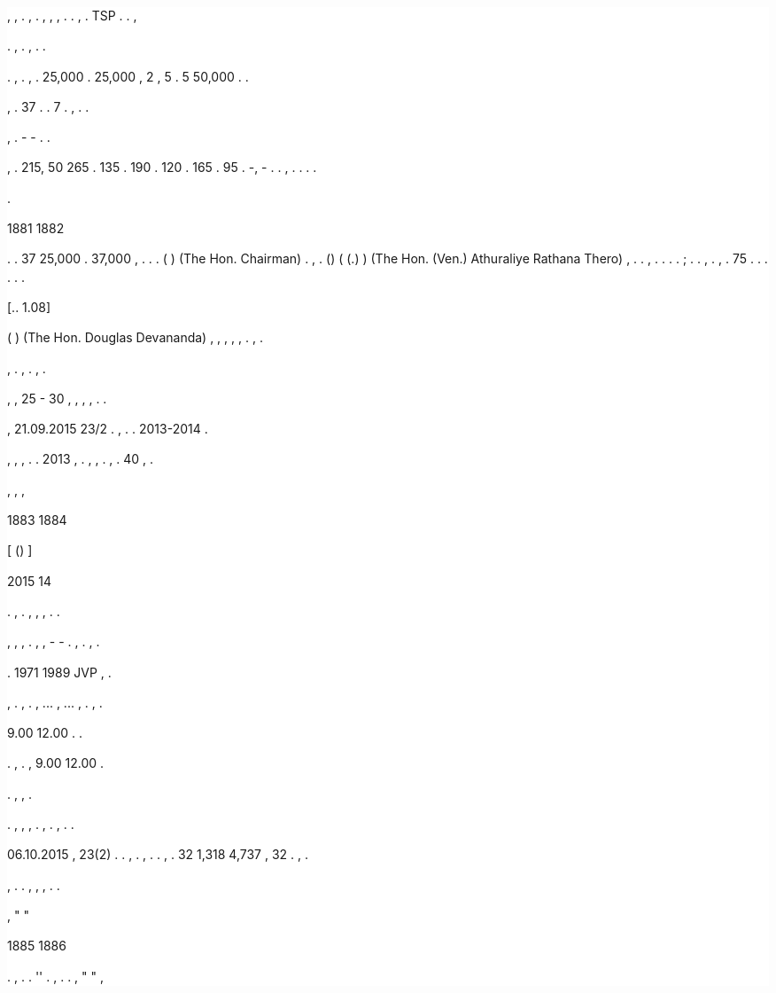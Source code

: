 , , . , . , , , . . , . TSP . . ,

. , . , . .

. , . , . 25,000 . 25,000 , 2 , 5 . 5 50,000 . .

, . 37 . . 7 . , . .

, . - - . .

, . 215, 50 265 . 135 . 190 . 120 . 165 . 95 . -, - . . , . . . .

.

1881 1882

. . 37 25,000 . 37,000 , . . . ( ) (The Hon. Chairman) . , . () ( (.) ) (The Hon. (Ven.) Athuraliye Rathana Thero) , . . , . . . . ; . . , . , . 75 . . . . . .

[.. 1.08]

( ) (The Hon. Douglas Devananda) , , , , , . , .

, . , . , .

, , 25 - 30 , , , , . .

, 21.09.2015 23/2 . , . . 2013-2014 .

, , , . . 2013 , . , , . , . 40 , .

, , ,

1883 1884

[ () ]

2015 14

. , . , , , . .

, , , . , , - - . , . , .

. 1971 1989 JVP , .

, . , . , ... , ... , . , .

9.00 12.00 . .

. , . , 9.00 12.00 .

. , , .

. , , , . , . , . .

06.10.2015 , 23(2) . . , . , . . , . 32 1,318 4,737 , 32 . , .

, . . , , , . .

, " "

1885 1886

. , . . '' . , . . , " " ,
